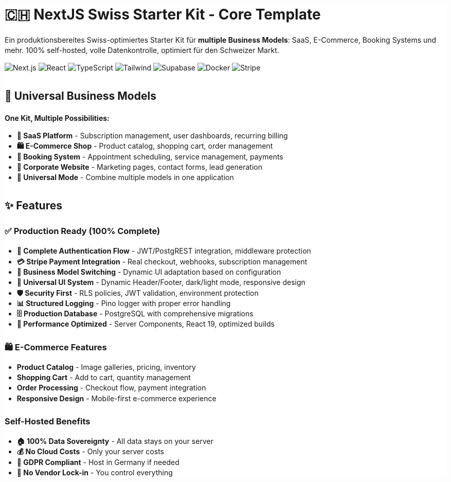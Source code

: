 # 🇨🇭 NextJS Swiss Starter Kit - Core Template

Ein produktionsbereites Swiss-optimiertes Starter Kit für **multiple Business Models**: SaaS, E-Commerce, Booking Systems und mehr. 100% self-hosted, volle Datenkontrolle, optimiert für den Schweizer Markt.

![Next.js](https://img.shields.io/badge/Next.js-15-black?style=flat-square&logo=next.js)
![React](https://img.shields.io/badge/React-19-blue?style=flat-square&logo=react)
![TypeScript](https://img.shields.io/badge/TypeScript-5.0-blue?style=flat-square&logo=typescript)
![Tailwind](https://img.shields.io/badge/Tailwind-4.0-38B2AC?style=flat-square&logo=tailwind-css)
![Supabase](https://img.shields.io/badge/Supabase-Self--Hosted-green?style=flat-square&logo=supabase)
![Docker](https://img.shields.io/badge/Docker-Ready-blue?style=flat-square&logo=docker)
![Stripe](https://img.shields.io/badge/Stripe-Integrated-purple?style=flat-square&logo=stripe)

## 🎯 Universal Business Models

**One Kit, Multiple Possibilities:**
- **💼 SaaS Platform** - Subscription management, user dashboards, recurring billing
- **🛍️ E-Commerce Shop** - Product catalog, shopping cart, order management  
- **📅 Booking System** - Appointment scheduling, service management, payments
- **🏢 Corporate Website** - Marketing pages, contact forms, lead generation
- **🔄 Universal Mode** - Combine multiple models in one application

## ✨ Features

### ✅ **Production Ready (100% Complete)**
- **🔐 Complete Authentication Flow** - JWT/PostgREST integration, middleware protection
- **💳 Stripe Payment Integration** - Real checkout, webhooks, subscription management
- **🔄 Business Model Switching** - Dynamic UI adaptation based on configuration
- **🎨 Universal UI System** - Dynamic Header/Footer, dark/light mode, responsive design
- **🛡️ Security First** - RLS policies, JWT validation, environment protection
- **📊 Structured Logging** - Pino logger with proper error handling
- **🗄️ Production Database** - PostgreSQL with comprehensive migrations
- **🚀 Performance Optimized** - Server Components, React 19, optimized builds

### 🛍️ **E-Commerce Features**
- **Product Catalog** - Image galleries, pricing, inventory
- **Shopping Cart** - Add to cart, quantity management
- **Order Processing** - Checkout flow, payment integration
- **Responsive Design** - Mobile-first e-commerce experience

### Self-Hosted Benefits
- **🏠 100% Data Sovereignty** - All data stays on your server
- **💰 No Cloud Costs** - Only your server costs
- **🔐 GDPR Compliant** - Host in Germany if needed
- **🚫 No Vendor Lock-in** - You control everything

